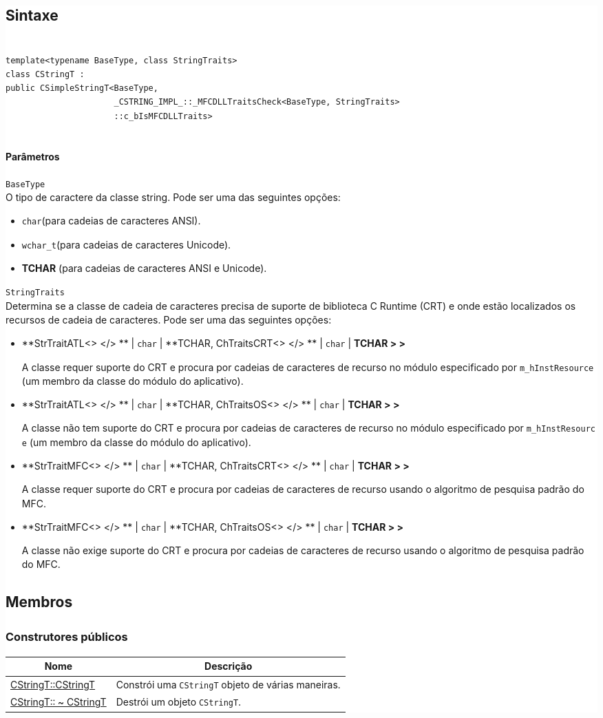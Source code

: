 ## <a name="syntax"></a>Sintaxe  
  
```  
 
template<typename BaseType, class StringTraits>  
class CStringT :   
public CSimpleStringT<BaseType,
                      _CSTRING_IMPL_::_MFCDLLTraitsCheck<BaseType, StringTraits>
                      ::c_bIsMFCDLLTraits>  
 
```  
  
#### <a name="parameters"></a>Parâmetros  
 `BaseType`  
 O tipo de caractere da classe string. Pode ser uma das seguintes opções:  
  
- `char`(para cadeias de caracteres ANSI).  
  
- `wchar_t`(para cadeias de caracteres Unicode).  
  
- **TCHAR** (para cadeias de caracteres ANSI e Unicode).  
  
 `StringTraits`  
 Determina se a classe de cadeia de caracteres precisa de suporte de biblioteca C Runtime (CRT) e onde estão localizados os recursos de cadeia de caracteres. Pode ser uma das seguintes opções:  
  
- **StrTraitATL<> </> ** | `char` | **TCHAR, ChTraitsCRT<> </> ** | `char` | **TCHAR > >**  
  
     A classe requer suporte do CRT e procura por cadeias de caracteres de recurso no módulo especificado por `m_hInstResource` (um membro da classe do módulo do aplicativo).  
  
- **StrTraitATL<> </> ** | `char` | **TCHAR, ChTraitsOS<> </> ** | `char` | **TCHAR > >**  
  
     A classe não tem suporte do CRT e procura por cadeias de caracteres de recurso no módulo especificado por `m_hInstResource` (um membro da classe do módulo do aplicativo).  
  
- **StrTraitMFC<> </> ** | `char` | **TCHAR, ChTraitsCRT<> </> ** | `char` | **TCHAR > >**  
  
     A classe requer suporte do CRT e procura por cadeias de caracteres de recurso usando o algoritmo de pesquisa padrão do MFC.  
  
- **StrTraitMFC<> </> ** | `char` | **TCHAR, ChTraitsOS<> </> ** | `char` | **TCHAR > >**  
  
     A classe não exige suporte do CRT e procura por cadeias de caracteres de recurso usando o algoritmo de pesquisa padrão do MFC.  
  
## <a name="members"></a>Membros  
  
### <a name="public-constructors"></a>Construtores públicos  
  
|Nome|Descrição|  
|----------|-----------------|  
|[CStringT::CStringT](#cstringt)|Constrói uma `CStringT` objeto de várias maneiras.|  
|[CStringT:: ~ CStringT](#_dtorcstringt)|Destrói um objeto `CStringT`.|  
  